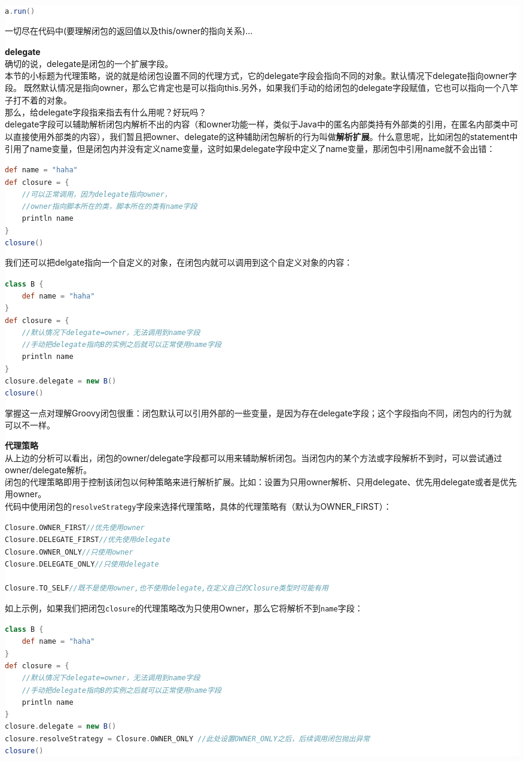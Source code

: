 ```groovy
a.run()
```
一切尽在代码中(要理解闭包的返回值以及this/owner的指向关系)...  

**delegate**  
确切的说，delegate是闭包的一个扩展字段。  
本节的小标题为代理策略，说的就是给闭包设置不同的代理方式，它的delegate字段会指向不同的对象。默认情况下delegate指向owner字段。  既然默认情况是指向owner，那么它肯定也是可以指向this.另外，如果我们手动的给闭包的delegate字段赋值，它也可以指向一个八竿子打不着的对象。  
那么，给delegate字段指来指去有什么用呢？好玩吗？  
delegate字段可以辅助解析闭包内解析不出的内容（和owner功能一样，类似于Java中的匿名内部类持有外部类的引用，在匿名内部类中可以直接使用外部类的内容），我们暂且把owner、delegate的这种辅助闭包解析的行为叫做**解析扩展**。什么意思呢，比如闭包的statement中引用了name变量，但是闭包内并没有定义name变量，这时如果delegate字段中定义了name变量，那闭包中引用name就不会出错：
```groovy
def name = "haha"
def closure = {
    //可以正常调用，因为delegate指向owner，
    //owner指向脚本所在的类，脚本所在的类有name字段
    println name 
}
closure()
```
我们还可以把delgate指向一个自定义的对象，在闭包内就可以调用到这个自定义对象的内容：
```groovy
class B {
    def name = "haha"
}
def closure = {
    //默认情况下delegate=owner，无法调用到name字段
    //手动把delegate指向B的实例之后就可以正常使用name字段
    println name 
}
closure.delegate = new B()
closure()
```

掌握这一点对理解Groovy闭包很重：闭包默认可以引用外部的一些变量，是因为存在delegate字段；这个字段指向不同，闭包内的行为就可以不一样。

**代理策略**  
从上边的分析可以看出，闭包的owner/delegate字段都可以用来辅助解析闭包。当闭包内的某个方法或字段解析不到时，可以尝试通过owner/delegate解析。  
闭包的代理策略即用于控制该闭包以何种策略来进行解析扩展。比如：设置为只用owner解析、只用delegate、优先用delegate或者是优先用owner。  
代码中使用闭包的`resolveStrategy`字段来选择代理策略，具体的代理策略有（默认为OWNER_FIRST）：
```groovy
Closure.OWNER_FIRST//优先使用owner
Closure.DELEGATE_FIRST//优先使用delegate
Closure.OWNER_ONLY//只使用owner
Closure.DELEGATE_ONLY//只使用delegate

Closure.TO_SELF//既不是使用owner,也不使用delegate,在定义自己的Closure类型时可能有用
```
如上示例，如果我们把闭包`closure`的代理策略改为只使用Owner，那么它将解析不到`name`字段：
```groovy
class B {
    def name = "haha"
}
def closure = {
    //默认情况下delegate=owner，无法调用到name字段
    //手动把delegate指向B的实例之后就可以正常使用name字段
    println name 
}
closure.delegate = new B()
closure.resolveStrategy = Closure.OWNER_ONLY //此处设置OWNER_ONLY之后，后续调用闭包抛出异常
closure()
```
